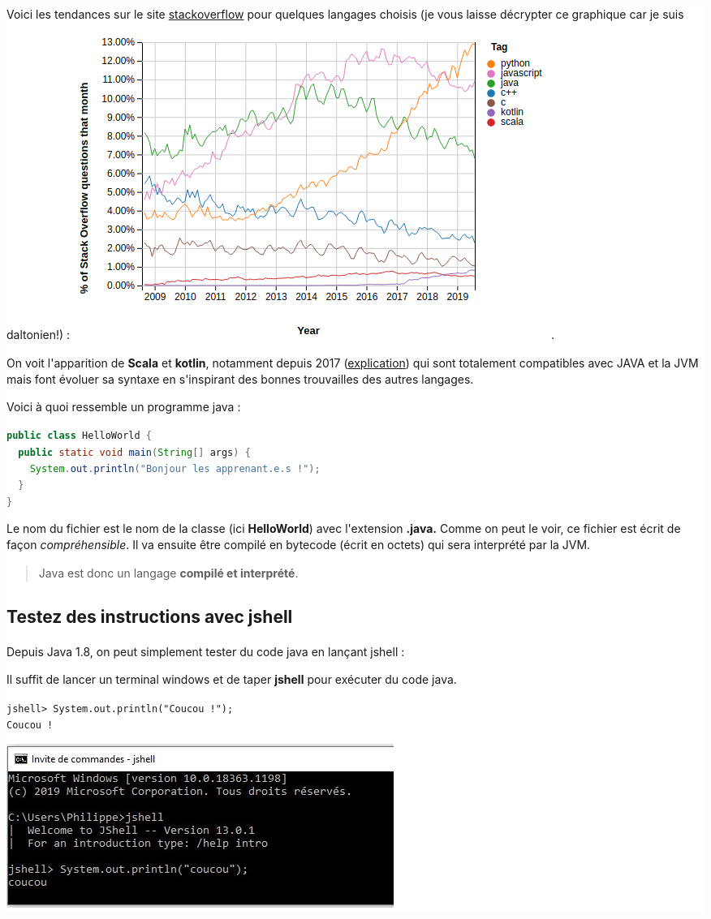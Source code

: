 Voici les tendances sur le site [stackoverflow](https://stackoverflow.com/) pour quelques langages choisis (je vous laisse décrypter ce graphique car je suis daltonien!) : ![tendances](trends.png).

On voit l'apparition de **Scala** et **kotlin**, notamment depuis 2017 ([explication](https://fr.wikipedia.org/wiki/Kotlin_(langage))) qui sont totalement compatibles avec JAVA et la JVM mais font évoluer sa syntaxe en s'inspirant des bonnes trouvailles des autres langages.

Voici à quoi ressemble un programme java :
```java
public class HelloWorld {
  public static void main(String[] args) {
    System.out.println("Bonjour les apprenant.e.s !");
  }
}
```

Le nom du fichier est le nom de la classe (ici **HelloWorld**) avec l'extension **.java.** Comme on peut le voir, ce fichier est écrit de façon _compréhensible_. Il va ensuite être compilé en bytecode (écrit en octets) qui sera interprété par la JVM.

> Java est donc un langage **compilé et interprété**.

## Testez des instructions avec jshell

Depuis Java 1.8, on peut simplement tester du code java en lançant jshell :

Il suffit de lancer un terminal windows et de taper **jshell** pour exécuter du code java.

```
jshell> System.out.println("Coucou !");
Coucou !
```
![jshell-exemple.png](images/jshell-exemple.jpg)
